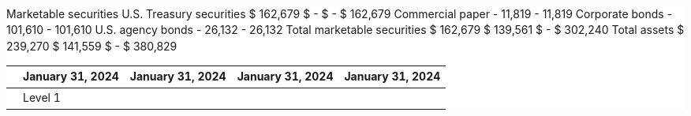 <td>Marketable securities</td>
<td></td>
<td></td>
<td></td>
<td></td>
</tr>
<tr>
<td>U.S. Treasury securities</td>
<td>$ 162,679</td>
<td>$ -</td>
<td>$ -</td>
<td>$ 162,679</td>
</tr>
<tr>
<td>Commercial paper</td>
<td>-</td>
<td>11,819</td>
<td>-</td>
<td>11,819</td>
</tr>
<tr>
<td>Corporate bonds</td>
<td>-</td>
<td>101,610</td>
<td>-</td>
<td>101,610</td>
</tr>
<tr>
<td>U.S. agency bonds</td>
<td>-</td>
<td>26,132</td>
<td>-</td>
<td>26,132</td>
</tr>
<tr>
<td>Total marketable securities</td>
<td>$ 162,679</td>
<td>$ 139,561</td>
<td>$ -</td>
<td>$ 302,240</td>
</tr>
<tr>
<td>Total assets</td>
<td>$ 239,270</td>
<td>$ 141,559</td>
<td>$ -</td>
<td>$ 380,829</td>
</tr>
</tbody>
</table>
<table>
<thead>
<tr>
<th></th>
<th>January 31, 2024</th>
<th>January 31, 2024</th>
<th>January 31, 2024</th>
<th>January 31, 2024</th>
</tr>
</thead>
<tbody>
<tr>
<td></td>
<td>Level 1</td>